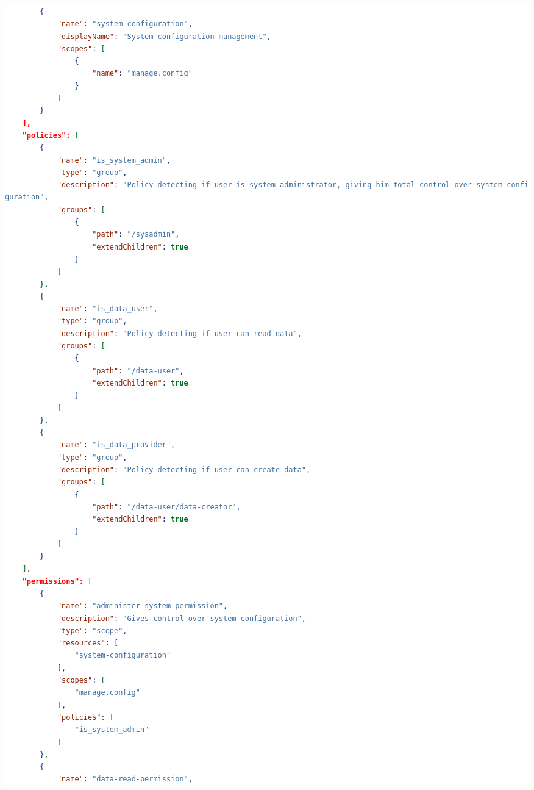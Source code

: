 ```json
        {
            "name": "system-configuration",
            "displayName": "System configuration management",
            "scopes": [
                {
                    "name": "manage.config"
                }
            ]
        }
    ],
    "policies": [
        {
            "name": "is_system_admin",
            "type": "group",
            "description": "Policy detecting if user is system administrator, giving him total control over system configuration",
            "groups": [
                {
                    "path": "/sysadmin",
                    "extendChildren": true
                }
            ]
        },
        {
            "name": "is_data_user",
            "type": "group",
            "description": "Policy detecting if user can read data",
            "groups": [
                {
                    "path": "/data-user",
                    "extendChildren": true
                }
            ]
        },
        {
            "name": "is_data_provider",
            "type": "group",
            "description": "Policy detecting if user can create data",
            "groups": [
                {
                    "path": "/data-user/data-creator",
                    "extendChildren": true
                }
            ]
        }
    ],
    "permissions": [
        {
            "name": "administer-system-permission",
            "description": "Gives control over system configuration",
            "type": "scope",
            "resources": [
                "system-configuration"
            ],
            "scopes": [
                "manage.config"
            ],
            "policies": [
                "is_system_admin"
            ]
        },
        {
            "name": "data-read-permission",
```